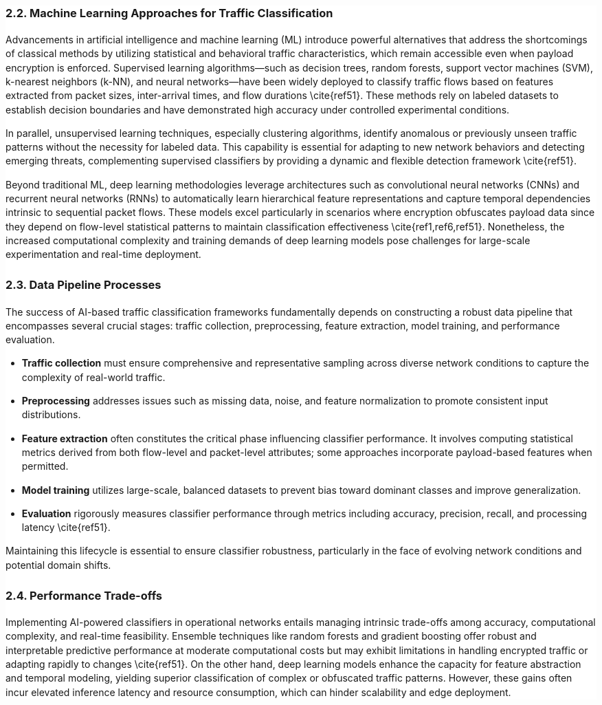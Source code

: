 ### 2.2. Machine Learning Approaches for Traffic Classification

Advancements in artificial intelligence and machine learning (ML) introduce powerful alternatives that address the shortcomings of classical methods by utilizing statistical and behavioral traffic characteristics, which remain accessible even when payload encryption is enforced. Supervised learning algorithms—such as decision trees, random forests, support vector machines (SVM), k-nearest neighbors (k-NN), and neural networks—have been widely deployed to classify traffic flows based on features extracted from packet sizes, inter-arrival times, and flow durations \cite{ref51}. These methods rely on labeled datasets to establish decision boundaries and have demonstrated high accuracy under controlled experimental conditions.

In parallel, unsupervised learning techniques, especially clustering algorithms, identify anomalous or previously unseen traffic patterns without the necessity for labeled data. This capability is essential for adapting to new network behaviors and detecting emerging threats, complementing supervised classifiers by providing a dynamic and flexible detection framework \cite{ref51}.

Beyond traditional ML, deep learning methodologies leverage architectures such as convolutional neural networks (CNNs) and recurrent neural networks (RNNs) to automatically learn hierarchical feature representations and capture temporal dependencies intrinsic to sequential packet flows. These models excel particularly in scenarios where encryption obfuscates payload data since they depend on flow-level statistical patterns to maintain classification effectiveness \cite{ref1,ref6,ref51}. Nonetheless, the increased computational complexity and training demands of deep learning models pose challenges for large-scale experimentation and real-time deployment.

### 2.3. Data Pipeline Processes

The success of AI-based traffic classification frameworks fundamentally depends on constructing a robust data pipeline that encompasses several crucial stages: traffic collection, preprocessing, feature extraction, model training, and performance evaluation.

- **Traffic collection** must ensure comprehensive and representative sampling across diverse network conditions to capture the complexity of real-world traffic.

- **Preprocessing** addresses issues such as missing data, noise, and feature normalization to promote consistent input distributions.

- **Feature extraction** often constitutes the critical phase influencing classifier performance. It involves computing statistical metrics derived from both flow-level and packet-level attributes; some approaches incorporate payload-based features when permitted.

- **Model training** utilizes large-scale, balanced datasets to prevent bias toward dominant classes and improve generalization.

- **Evaluation** rigorously measures classifier performance through metrics including accuracy, precision, recall, and processing latency \cite{ref51}.

Maintaining this lifecycle is essential to ensure classifier robustness, particularly in the face of evolving network conditions and potential domain shifts.

### 2.4. Performance Trade-offs

Implementing AI-powered classifiers in operational networks entails managing intrinsic trade-offs among accuracy, computational complexity, and real-time feasibility. Ensemble techniques like random forests and gradient boosting offer robust and interpretable predictive performance at moderate computational costs but may exhibit limitations in handling encrypted traffic or adapting rapidly to changes \cite{ref51}. On the other hand, deep learning models enhance the capacity for feature abstraction and temporal modeling, yielding superior classification of complex or obfuscated traffic patterns. However, these gains often incur elevated inference latency and resource consumption, which can hinder scalability and edge deployment.
